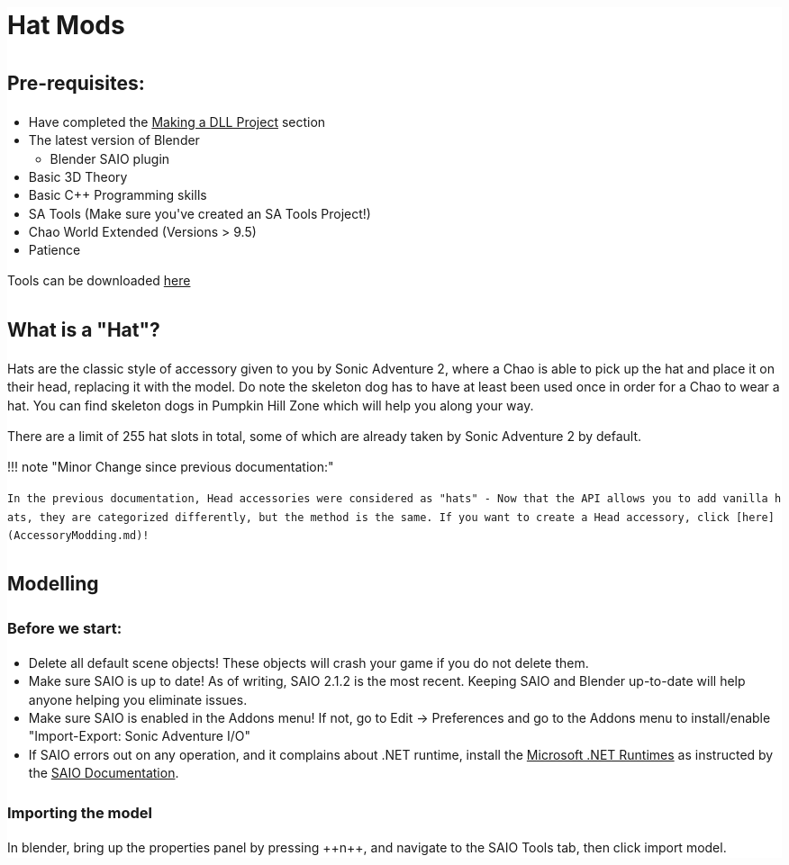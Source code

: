 # Hat Mods

## Pre-requisites:

* Have completed the [Making a DLL Project](MakingProject.md) section
* The latest version of Blender
    * Blender SAIO plugin
* Basic 3D Theory
* Basic C++ Programming skills
* SA Tools (Make sure you've created an SA Tools Project!)
* Chao World Extended (Versions > 9.5)
* Patience

Tools can be downloaded [here](tools.md)

## What is a "Hat"?

Hats are the classic style of accessory given to you by Sonic Adventure 2, where a Chao is able to pick up the hat and place it on their head, replacing it with the model. Do note the skeleton dog has to have at least been used once in order for a Chao to wear a hat. You can find skeleton dogs in Pumpkin Hill Zone which will help you along your way.

There are a limit of 255 hat slots in total, some of which are already taken by Sonic Adventure 2 by default.

!!! note "Minor Change since previous documentation:"

    In the previous documentation, Head accessories were considered as "hats" - Now that the API allows you to add vanilla hats, they are categorized differently, but the method is the same. If you want to create a Head accessory, click [here](AccessoryModding.md)!

## Modelling

### Before we start:

* Delete all default scene objects! These objects will crash your game if you do not delete them.
* Make sure SAIO is up to date! As of writing, SAIO 2.1.2 is the most recent. Keeping SAIO and Blender up-to-date will help anyone helping you eliminate issues.
* Make sure SAIO is enabled in the Addons menu! If not, go to Edit -> Preferences and go to the Addons menu to install/enable "Import-Export: Sonic Adventure I/O"
* If SAIO errors out on any operation, and it complains about .NET runtime, install the [Microsoft .NET Runtimes](https://dotnet.microsoft.com/en-us/download) as instructed by the [SAIO Documentation](https://x-hax.github.io/SonicAdventureBlenderIO/).


### Importing the model

In blender, bring up the properties panel by pressing ++n++, and navigate to the SAIO Tools tab, then click import model.
